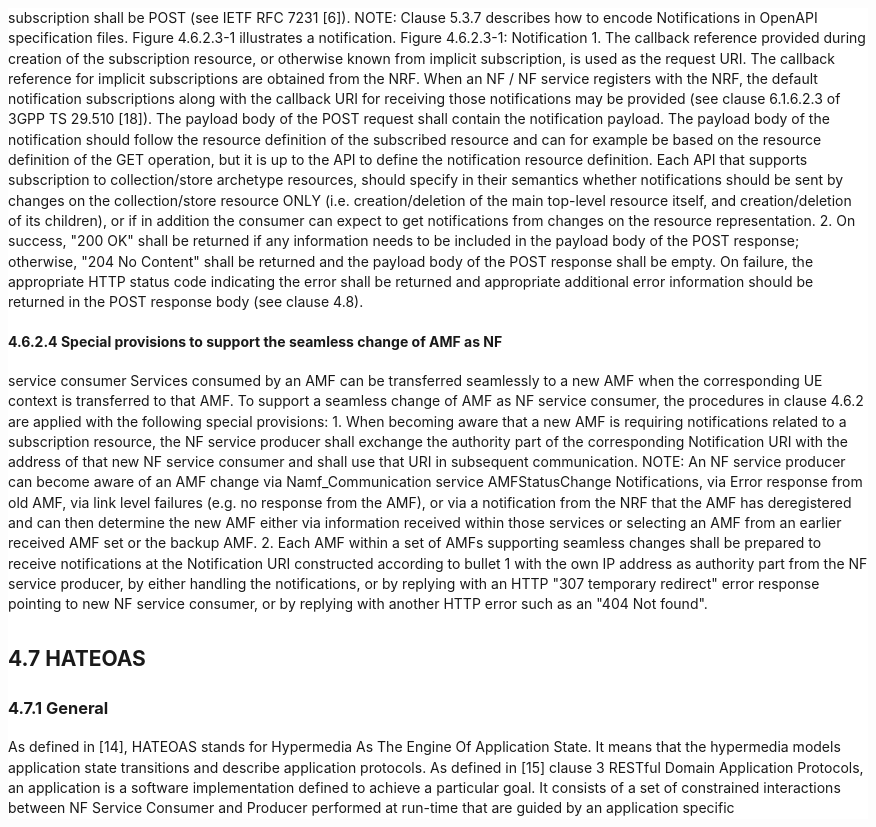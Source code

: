 subscription shall be POST (see IETF RFC 7231 [6]).
NOTE: Clause 5.3.7 describes how to encode Notifications in OpenAPI
specification files.
Figure 4.6.2.3-1 illustrates a notification.
Figure 4.6.2.3-1: Notification
1\. The callback reference provided during creation of the subscription
resource, or otherwise known from implicit subscription, is used as the
request URI. The callback reference for implicit subscriptions are obtained
from the NRF. When an NF / NF service registers with the NRF, the default
notification subscriptions along with the callback URI for receiving those
notifications may be provided (see clause 6.1.6.2.3 of 3GPP TS 29.510 [18]).
The payload body of the POST request shall contain the notification payload.
The payload body of the notification should follow the resource definition of
the subscribed resource and can for example be based on the resource
definition of the GET operation, but it is up to the API to define the
notification resource definition.
Each API that supports subscription to collection/store archetype resources,
should specify in their semantics whether notifications should be sent by
changes on the collection/store resource ONLY (i.e. creation/deletion of the
main top-level resource itself, and creation/deletion of its children), or if
in addition the consumer can expect to get notifications from changes on the
resource representation.
2\. On success, \"200 OK\" shall be returned if any information needs to be
included in the payload body of the POST response; otherwise, \"204 No
Content\" shall be returned and the payload body of the POST response shall be
empty.
On failure, the appropriate HTTP status code indicating the error shall be
returned and appropriate additional error information should be returned in
the POST response body (see clause 4.8).
#### 4.6.2.4 Special provisions to support the seamless change of AMF as NF
service consumer
Services consumed by an AMF can be transferred seamlessly to a new AMF when
the corresponding UE context is transferred to that AMF.
To support a seamless change of AMF as NF service consumer, the procedures in
clause 4.6.2 are applied with the following special provisions:
1\. When becoming aware that a new AMF is requiring notifications related to a
subscription resource, the NF service producer shall exchange the authority
part of the corresponding Notification URI with the address of that new NF
service consumer and shall use that URI in subsequent communication.
NOTE: An NF service producer can become aware of an AMF change via
Namf_Communication service AMFStatusChange Notifications, via Error response
from old AMF, via link level failures (e.g. no response from the AMF), or via
a notification from the NRF that the AMF has deregistered and can then
determine the new AMF either via information received within those services or
selecting an AMF from an earlier received AMF set or the backup AMF.
2\. Each AMF within a set of AMFs supporting seamless changes shall be
prepared to receive notifications at the Notification URI constructed
according to bullet 1 with the own IP address as authority part from the NF
service producer, by either handling the notifications, or by replying with an
HTTP \"307 temporary redirect\" error response pointing to new NF service
consumer, or by replying with another HTTP error such as an \"404 Not found\".
## 4.7 HATEOAS
### 4.7.1 General
As defined in [14], HATEOAS stands for Hypermedia As The Engine Of Application
State. It means that the hypermedia models application state transitions and
describe application protocols.
As defined in [15] clause 3 RESTful Domain Application Protocols, an
application is a software implementation defined to achieve a particular goal.
It consists of a set of constrained interactions between NF Service Consumer
and Producer performed at run-time that are guided by an application specific